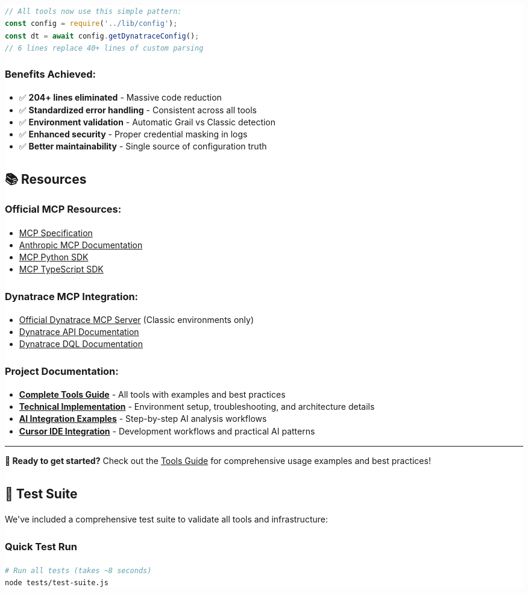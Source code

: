```javascript
// All tools now use this simple pattern:
const config = require('../lib/config');
const dt = await config.getDynatraceConfig();
// 6 lines replace 40+ lines of custom parsing
```

### **Benefits Achieved:**
- ✅ **204+ lines eliminated** - Massive code reduction
- ✅ **Standardized error handling** - Consistent across all tools
- ✅ **Environment validation** - Automatic Grail vs Classic detection
- ✅ **Enhanced security** - Proper credential masking in logs
- ✅ **Better maintainability** - Single source of configuration truth

## 📚 Resources

### **Official MCP Resources:**
- [MCP Specification](https://modelcontextprotocol.io/specification)
- [Anthropic MCP Documentation](https://docs.anthropic.com/en/docs/mcp/introduction)
- [MCP Python SDK](https://github.com/modelcontextprotocol/python-sdk)
- [MCP TypeScript SDK](https://github.com/modelcontextprotocol/typescript-sdk)

### **Dynatrace MCP Integration:**
- [Official Dynatrace MCP Server](https://github.com/dynatrace-extensions/mcp-server-dynatrace) (Classic environments only)
- [Dynatrace API Documentation](https://docs.dynatrace.com/docs/dynatrace-api)
- [Dynatrace DQL Documentation](https://docs.dynatrace.com/docs/platform/grail/dynatrace-query-language)

### **Project Documentation:**
- **[Complete Tools Guide](docs/TOOLS_GUIDE.md)** - All tools with examples and best practices
- **[Technical Implementation](docs/DYNATRACE_LOGS_SOLUTION.md)** - Environment setup, troubleshooting, and architecture details  
- **[AI Integration Examples](docs/cursor-mcp-demo.md)** - Step-by-step AI analysis workflows
- **[Cursor IDE Integration](docs/CURSOR_INTEGRATION.md)** - Development workflows and practical AI patterns

---

**🎉 Ready to get started?** Check out the [Tools Guide](docs/TOOLS_GUIDE.md) for comprehensive usage examples and best practices!

## 🧪 **Test Suite**

We've included a comprehensive test suite to validate all tools and infrastructure:

### **Quick Test Run**
```bash
# Run all tests (takes ~8 seconds)
node tests/test-suite.js
```

